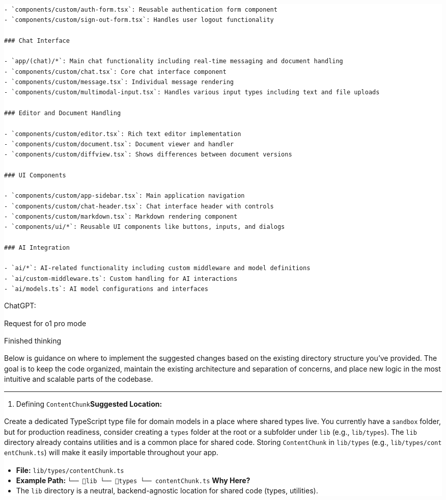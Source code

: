 ```
- `components/custom/auth-form.tsx`: Reusable authentication form component
- `components/custom/sign-out-form.tsx`: Handles user logout functionality

### Chat Interface

- `app/(chat)/*`: Main chat functionality including real-time messaging and document handling
- `components/custom/chat.tsx`: Core chat interface component
- `components/custom/message.tsx`: Individual message rendering
- `components/custom/multimodal-input.tsx`: Handles various input types including text and file uploads

### Editor and Document Handling

- `components/custom/editor.tsx`: Rich text editor implementation
- `components/custom/document.tsx`: Document viewer and handler
- `components/custom/diffview.tsx`: Shows differences between document versions

### UI Components

- `components/custom/app-sidebar.tsx`: Main application navigation
- `components/custom/chat-header.tsx`: Chat interface header with controls
- `components/custom/markdown.tsx`: Markdown rendering component
- `components/ui/*`: Reusable UI components like buttons, inputs, and dialogs

### AI Integration

- `ai/*`: AI-related functionality including custom middleware and model definitions
- `ai/custom-middleware.ts`: Custom handling for AI interactions
- `ai/models.ts`: AI model configurations and interfaces
```

ChatGPT: 

Request for o1 pro mode

Finished thinking

Below is guidance on where to implement the suggested changes based on the existing directory structure you’ve provided. The goal is to keep the code organized, maintain the existing architecture and separation of concerns, and place new logic in the most intuitive and scalable parts of the codebase.


---

1. Defining `ContentChunk`**Suggested Location:** 

Create a dedicated TypeScript type file for domain models in a place where shared types live. You currently have a `sandbox` folder, but for production readiness, consider creating a `types` folder at the root or a subfolder under `lib` (e.g., `lib/types`). The `lib` directory already contains utilities and is a common place for shared code. Storing `ContentChunk` in `lib/types` (e.g., `lib/types/contentChunk.ts`) will make it easily importable throughout your app. 

- **File:**  `lib/types/contentChunk.ts`
- **Example Path:**  `└── 📁lib └── 📁types └── contentChunk.ts`
**Why Here?**  
- The `lib` directory is a neutral, backend-agnostic location for shared code (types, utilities).
 